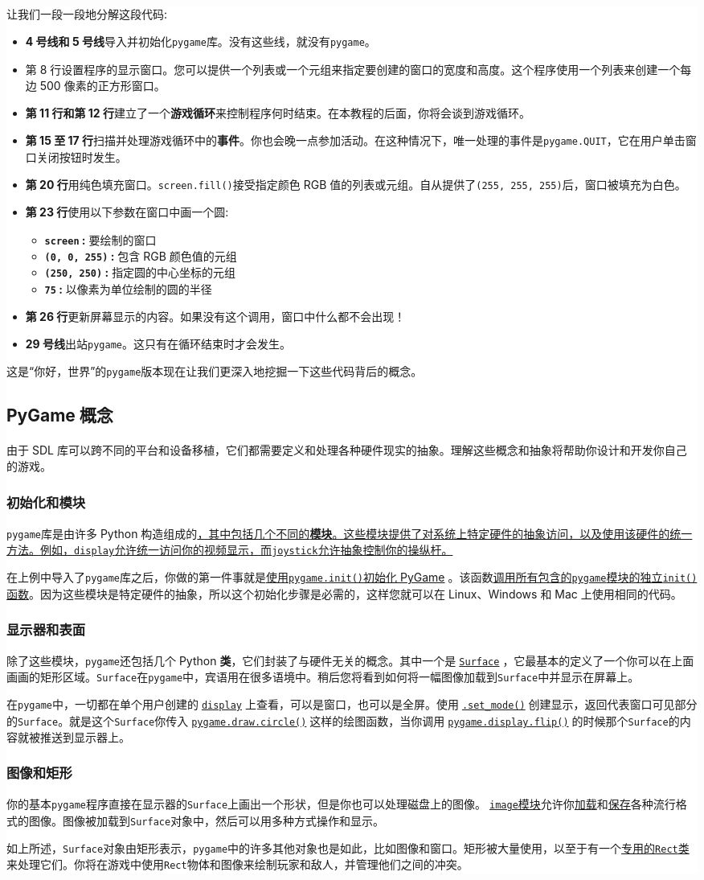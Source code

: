 让我们一段一段地分解这段代码:

*   **4 号线和 5 号线**导入并初始化`pygame`库。没有这些线，就没有`pygame`。

*   第 8 行设置程序的显示窗口。您可以提供一个列表或一个元组来指定要创建的窗口的宽度和高度。这个程序使用一个列表来创建一个每边 500 像素的正方形窗口。

*   **第 11 行和第 12 行**建立了一个**游戏循环**来控制程序何时结束。在本教程的后面，你将会谈到游戏循环。

*   **第 15 至 17 行**扫描并处理游戏循环中的**事件**。你也会晚一点参加活动。在这种情况下，唯一处理的事件是`pygame.QUIT`，它在用户单击窗口关闭按钮时发生。

*   **第 20 行**用纯色填充窗口。`screen.fill()`接受指定颜色 RGB 值的列表或元组。自从提供了`(255, 255, 255)`后，窗口被填充为白色。

*   **第 23 行**使用以下参数在窗口中画一个圆:

    *   **`screen` :** 要绘制的窗口
    *   **`(0, 0, 255)` :** 包含 RGB 颜色值的元组
    *   **`(250, 250)` :** 指定圆的中心坐标的元组
    *   **`75` :** 以像素为单位绘制的圆的半径
*   **第 26 行**更新屏幕显示的内容。如果没有这个调用，窗口中什么都不会出现！

*   **29 号线**出站`pygame`。这只有在循环结束时才会发生。

这是“你好，世界”的`pygame`版本现在让我们更深入地挖掘一下这些代码背后的概念。

## PyGame 概念

由于 SDL 库可以跨不同的平台和设备移植，它们都需要定义和处理各种硬件现实的抽象。理解这些概念和抽象将帮助你设计和开发你自己的游戏。

### 初始化和模块

`pygame`库是由许多 Python 构造组成的[，其中包括几个不同的**模块**。这些模块提供了对系统上特定硬件的抽象访问，以及使用该硬件的统一方法。例如，`display`允许统一访问你的视频显示，而`joystick`允许抽象控制你的操纵杆。](https://www.pygame.org/docs/ref/pygame.html)

在上例中导入了`pygame`库之后，你做的第一件事就是[使用`pygame.init()`初始化 PyGame](https://www.pygame.org/docs/tut/ImportInit.html) 。该函数[调用所有包含的`pygame`模块的独立`init()`函数](https://www.pygame.org/docs/ref/pygame.html#pygame.init)。因为这些模块是特定硬件的抽象，所以这个初始化步骤是必需的，这样您就可以在 Linux、Windows 和 Mac 上使用相同的代码。

### 显示器和表面

除了这些模块，`pygame`还包括几个 Python **类**，它们封装了与硬件无关的概念。其中一个是 [`Surface`](https://www.pygame.org/docs/ref/surface.html) ，它最基本的定义了一个你可以在上面画画的矩形区域。`Surface`在`pygame`中，宾语用在很多语境中。稍后您将看到如何将一幅图像加载到`Surface`中并显示在屏幕上。

在`pygame`中，一切都在单个用户创建的 [`display`](https://www.pygame.org/docs/ref/display.html) 上查看，可以是窗口，也可以是全屏。使用 [`.set_mode()`](https://www.pygame.org/docs/ref/display.html#pygame.display.set_mode) 创建显示，返回代表窗口可见部分的`Surface`。就是这个`Surface`你传入 [`pygame.draw.circle()`](https://www.pygame.org/docs/ref/draw.html#pygame.draw.circle) 这样的绘图函数，当你调用 [`pygame.display.flip()`](https://www.pygame.org/docs/ref/display.html#pygame.display.flip) 的时候那个`Surface`的内容就被推送到显示器上。

### 图像和矩形

你的基本`pygame`程序直接在显示器的`Surface`上画出一个形状，但是你也可以处理磁盘上的图像。 [`image`模块](https://www.pygame.org/docs/ref/image.html)允许你[加载](https://www.pygame.org/docs/ref/image.html#pygame.image.load)和[保存](https://www.pygame.org/docs/ref/image.html#pygame.image.save)各种流行格式的图像。图像被加载到`Surface`对象中，然后可以用多种方式操作和显示。

如上所述，`Surface`对象由矩形表示，`pygame`中的许多其他对象也是如此，比如图像和窗口。矩形被大量使用，以至于有一个[专用的`Rect`类](https://www.pygame.org/docs/ref/rect.html)来处理它们。你将在游戏中使用`Rect`物体和图像来绘制玩家和敌人，并管理他们之间的冲突。
